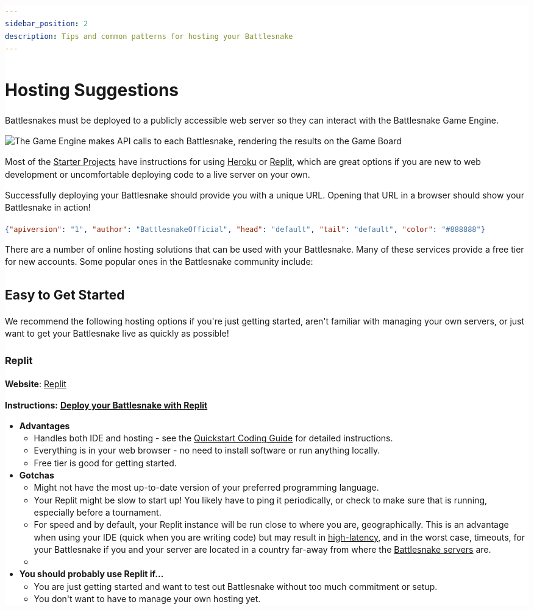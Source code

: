 ```yaml
---
sidebar_position: 2
description: Tips and common patterns for hosting your Battlesnake
---
```


# Hosting Suggestions

Battlesnakes must be deployed to a publicly accessible web server so they can interact with the Battlesnake Game Engine.&#x20;

![The Game Engine makes API calls to each Battlesnake, rendering the results on the Game Board](/img/wip/simple_server_diagram.png)

Most of the [Starter Projects](starter-projects) have instructions for using [Heroku](https://heroku.com) or [Replit](https://replit.com/), which are great options if you are new to web development or uncomfortable deploying code to a live server on your own.

Successfully deploying your Battlesnake should provide you with a unique URL. Opening that URL in a browser should show your Battlesnake in action!

```json title="https://your-battlesnake-server.com"
{"apiversion": "1", "author": "BattlesnakeOfficial", "head": "default", "tail": "default", "color": "#888888"}
```

There are a number of online hosting solutions that can be used with your Battlesnake. Many of these services provide a free tier for new accounts. Some popular ones in the Battlesnake community include:

## Easy to Get Started

We recommend the following hosting options if you're just getting started, aren't familiar with managing your own servers, or just want to get your Battlesnake live as quickly as possible!

### Replit

**Website**: [Replit](https://replit.com/)

**Instructions:** [**Deploy your Battlesnake with Replit**](quickstart)

* **Advantages**
  * Handles both IDE and hosting - see the [Quickstart Coding Guide](quickstart) for detailed instructions.
  * Everything is in your web browser - no need to install software or run anything locally.
  * Free tier is good for getting started.
* **Gotchas**
  * Might not have the most up-to-date version of your preferred programming language.
  * Your Replit might be slow to start up! You likely have to ping it periodically, or check to make sure that is running, especially before a tournament.
  * For speed and by default, your Replit instance will be run close to where you are, geographically. This is an advantage when using your IDE (quick when you are writing code) but may result in [high-latency](api#request-timeouts), and in the worst case, timeouts, for your Battlesnake if you and your server are located in a country far-away from where the [Battlesnake servers](faq#what-cloud-provider-and-region-should-i-use) are.
  * 
* **You should probably use Replit if...**
  * You are just getting started and want to test out Battlesnake without too much commitment or setup.
  * You don't want to have to manage your own hosting yet.
